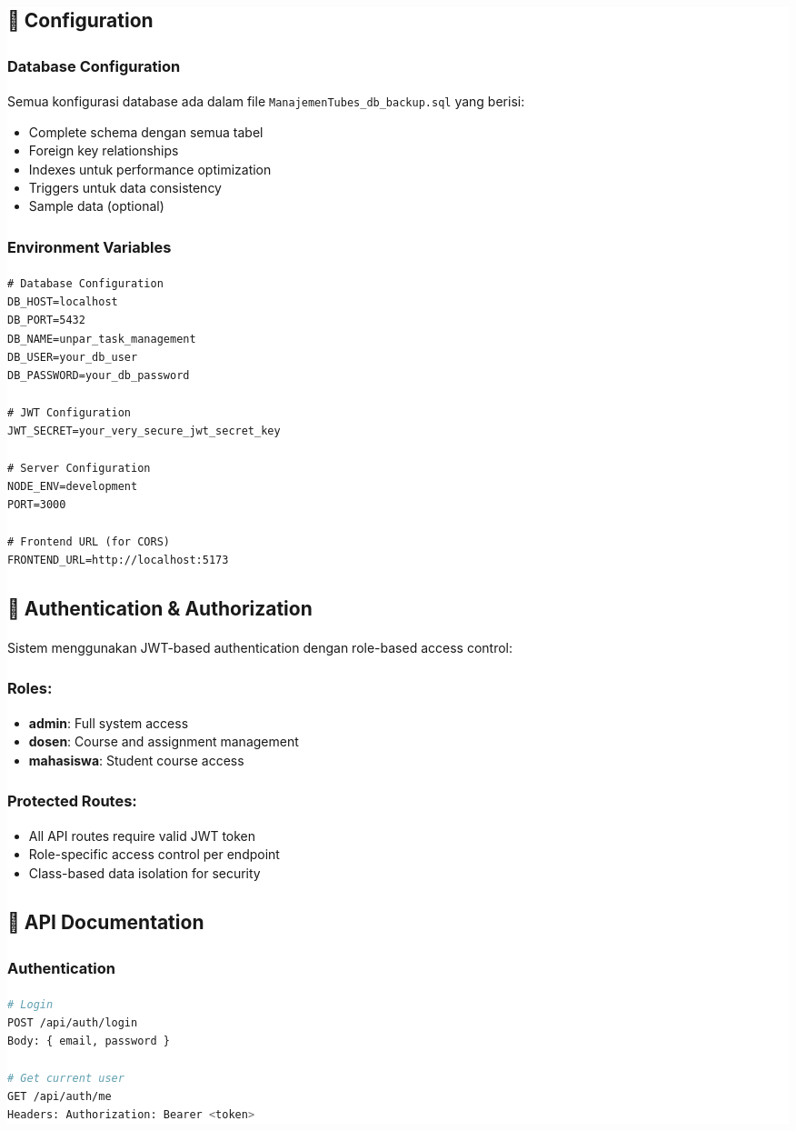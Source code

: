## 🔧 Configuration

### Database Configuration
Semua konfigurasi database ada dalam file `ManajemenTubes_db_backup.sql` yang berisi:
- Complete schema dengan semua tabel
- Foreign key relationships
- Indexes untuk performance optimization
- Triggers untuk data consistency
- Sample data (optional)

### Environment Variables
```env
# Database Configuration
DB_HOST=localhost
DB_PORT=5432
DB_NAME=unpar_task_management
DB_USER=your_db_user
DB_PASSWORD=your_db_password

# JWT Configuration
JWT_SECRET=your_very_secure_jwt_secret_key

# Server Configuration
NODE_ENV=development
PORT=3000

# Frontend URL (for CORS)
FRONTEND_URL=http://localhost:5173
```

## 🔐 Authentication & Authorization

Sistem menggunakan JWT-based authentication dengan role-based access control:

### Roles:
- **admin**: Full system access
- **dosen**: Course and assignment management
- **mahasiswa**: Student course access

### Protected Routes:
- All API routes require valid JWT token
- Role-specific access control per endpoint
- Class-based data isolation for security

## 📡 API Documentation

### Authentication
```bash
# Login
POST /api/auth/login
Body: { email, password }

# Get current user
GET /api/auth/me
Headers: Authorization: Bearer <token>
```

